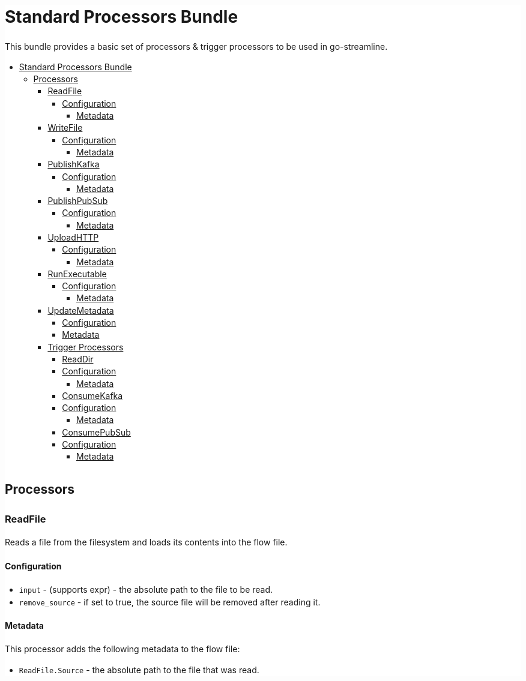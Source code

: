 # Standard Processors Bundle
This bundle provides a basic set of processors & trigger processors to be used in go-streamline.


* [Standard Processors Bundle](#standard-processors-bundle)
  * [Processors](#processors)
    * [ReadFile](#readfile)
      * [Configuration](#configuration)
        * [Metadata](#metadata)
    * [WriteFile](#writefile)
      * [Configuration](#configuration-1)
        * [Metadata](#metadata-1)
    * [PublishKafka](#publishkafka)
      * [Configuration](#configuration-2)
        * [Metadata](#metadata-2)
    * [PublishPubSub](#publishpubsub)
      * [Configuration](#configuration-3)
        * [Metadata](#metadata-3)
    * [UploadHTTP](#uploadhttp)
      * [Configuration](#configuration-4)
        * [Metadata](#metadata-4)
    * [RunExecutable](#runexecutable)
      * [Configuration](#configuration-5)
        * [Metadata](#metadata-5)
    * [UpdateMetadata](#updatemetadata)
      * [Configuration](#configuration-6)
      * [Metadata](#metadata-6)
    * [Trigger Processors](#trigger-processors)
      * [ReadDir](#readdir)
      * [Configuration](#configuration-7)
        * [Metadata](#metadata-7)
      * [ConsumeKafka](#consumekafka)
      * [Configuration](#configuration-8)
        * [Metadata](#metadata-8)
      * [ConsumePubSub](#consumepubsub)
      * [Configuration](#configuration-9)
        * [Metadata](#metadata-9)


## Processors

### ReadFile
Reads a file from the filesystem and loads its contents into the flow file. 

#### Configuration
- `input` - (supports expr) - the absolute path to the file to be read.
- `remove_source` - if set to true, the source file will be removed after reading it. 

#### Metadata
This processor adds the following metadata to the flow file:
- `ReadFile.Source` - the absolute path to the file that was read.
